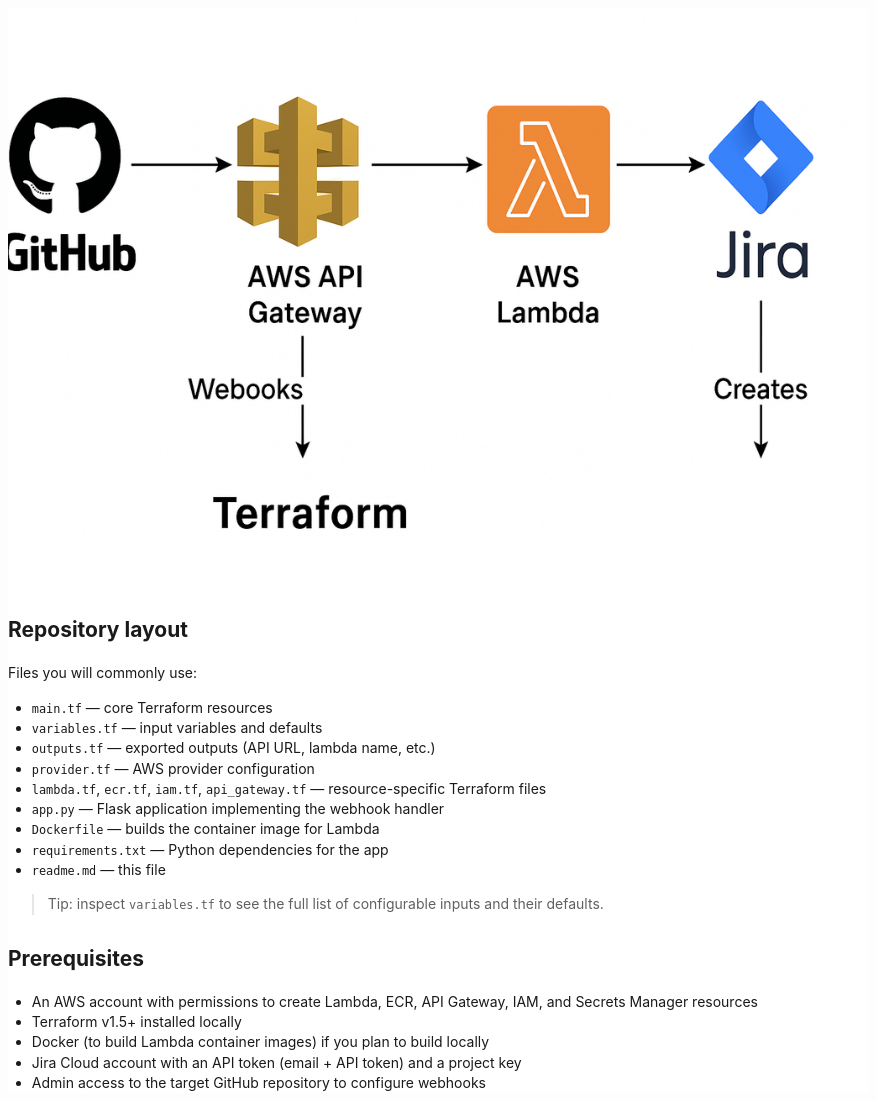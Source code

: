 ![Architecture diagram](<./arch_diagram_for_GitHub_Jira_integration_with_AWS_Lambda.png>)

## Repository layout

Files you will commonly use:

- `main.tf` — core Terraform resources
- `variables.tf` — input variables and defaults
- `outputs.tf` — exported outputs (API URL, lambda name, etc.)
- `provider.tf` — AWS provider configuration
- `lambda.tf`, `ecr.tf`, `iam.tf`, `api_gateway.tf` — resource-specific Terraform files
- `app.py` — Flask application implementing the webhook handler
- `Dockerfile` — builds the container image for Lambda
- `requirements.txt` — Python dependencies for the app
- `readme.md` — this file

> Tip: inspect `variables.tf` to see the full list of configurable inputs and their defaults.

## Prerequisites

- An AWS account with permissions to create Lambda, ECR, API Gateway, IAM, and Secrets Manager resources
- Terraform v1.5+ installed locally
- Docker (to build Lambda container images) if you plan to build locally
- Jira Cloud account with an API token (email + API token) and a project key
- Admin access to the target GitHub repository to configure webhooks
